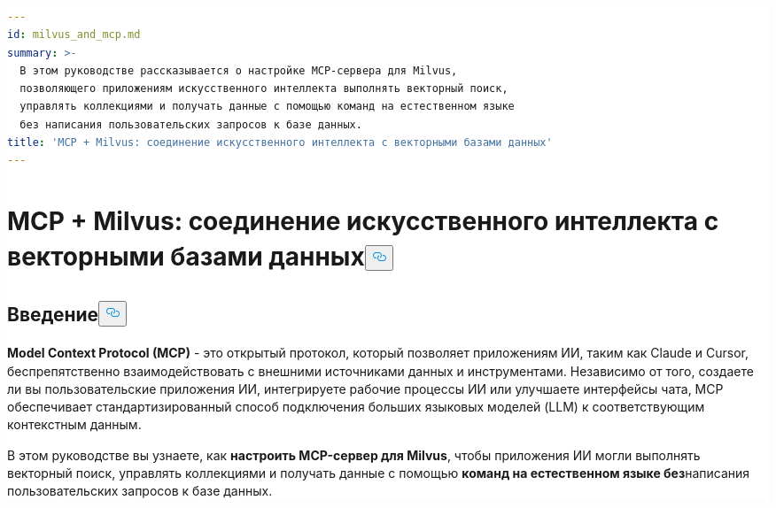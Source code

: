 ```yaml
---
id: milvus_and_mcp.md
summary: >-
  В этом руководстве рассказывается о настройке MCP-сервера для Milvus,
  позволяющего приложениям искусственного интеллекта выполнять векторный поиск,
  управлять коллекциями и получать данные с помощью команд на естественном языке
  без написания пользовательских запросов к базе данных.
title: 'MCP + Milvus: соединение искусственного интеллекта с векторными базами данных'
---
```

<h1 id="MCP-+-Milvus-Connecting-AI-with-Vector-Databases" class="common-anchor-header">MCP + Milvus: соединение искусственного интеллекта с векторными базами данных<button data-href="#MCP-+-Milvus-Connecting-AI-with-Vector-Databases" class="anchor-icon" translate="no">
      <svg translate="no"
        aria-hidden="true"
        focusable="false"
        height="20"
        version="1.1"
        viewBox="0 0 16 16"
        width="16"
      >
        <path
          fill="#0092E4"
          fill-rule="evenodd"
          d="M4 9h1v1H4c-1.5 0-3-1.69-3-3.5S2.55 3 4 3h4c1.45 0 3 1.69 3 3.5 0 1.41-.91 2.72-2 3.25V8.59c.58-.45 1-1.27 1-2.09C10 5.22 8.98 4 8 4H4c-.98 0-2 1.22-2 2.5S3 9 4 9zm9-3h-1v1h1c1 0 2 1.22 2 2.5S13.98 12 13 12H9c-.98 0-2-1.22-2-2.5 0-.83.42-1.64 1-2.09V6.25c-1.09.53-2 1.84-2 3.25C6 11.31 7.55 13 9 13h4c1.45 0 3-1.69 3-3.5S14.5 6 13 6z"
        ></path>
      </svg>
    </button></h1><iframe width="560" height="315" src="https://www.youtube.com/embed/0wAsrUxv8gM?si=BVyRqLJ2PuZIBF5c" title="YouTube video player" frameborder="0" allow="accelerometer; autoplay; clipboard-write; encrypted-media; gyroscope; picture-in-picture; web-share" referrerpolicy="strict-origin-when-cross-origin" allowfullscreen></iframe>
<h2 id="Introduction" class="common-anchor-header">Введение<button data-href="#Introduction" class="anchor-icon" translate="no">
      <svg translate="no"
        aria-hidden="true"
        focusable="false"
        height="20"
        version="1.1"
        viewBox="0 0 16 16"
        width="16"
      >
        <path
          fill="#0092E4"
          fill-rule="evenodd"
          d="M4 9h1v1H4c-1.5 0-3-1.69-3-3.5S2.55 3 4 3h4c1.45 0 3 1.69 3 3.5 0 1.41-.91 2.72-2 3.25V8.59c.58-.45 1-1.27 1-2.09C10 5.22 8.98 4 8 4H4c-.98 0-2 1.22-2 2.5S3 9 4 9zm9-3h-1v1h1c1 0 2 1.22 2 2.5S13.98 12 13 12H9c-.98 0-2-1.22-2-2.5 0-.83.42-1.64 1-2.09V6.25c-1.09.53-2 1.84-2 3.25C6 11.31 7.55 13 9 13h4c1.45 0 3-1.69 3-3.5S14.5 6 13 6z"
        ></path>
      </svg>
    </button></h2><p><strong>Model Context Protocol (MCP)</strong> - это открытый протокол, который позволяет приложениям ИИ, таким как Claude и Cursor, беспрепятственно взаимодействовать с внешними источниками данных и инструментами. Независимо от того, создаете ли вы пользовательские приложения ИИ, интегрируете рабочие процессы ИИ или улучшаете интерфейсы чата, MCP обеспечивает стандартизированный способ подключения больших языковых моделей (LLM) к соответствующим контекстным данным.</p>
<p>В этом руководстве вы узнаете, как <strong>настроить MCP-сервер для Milvus</strong>, чтобы приложения ИИ могли выполнять векторный поиск, управлять коллекциями и получать данные с помощью <strong>команд на естественном языке без</strong>написания пользовательских запросов к базе данных.</p>